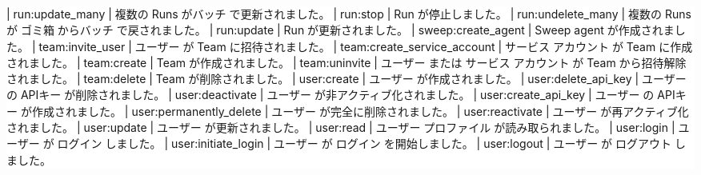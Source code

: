| run:update_many             | 複数の Runs がバッチ で更新されました。
| run:stop                    | Run が停止しました。
| run:undelete_many           | 複数の Runs が ゴミ箱 からバッチ で戻されました。
| run:update                  | Run が更新されました。
| sweep:create_agent          | Sweep agent が作成されました。
| team:invite_user            | ユーザー が Team に招待されました。
| team:create_service_account | サービス アカウント が Team に作成されました。
| team:create                 | Team が作成されました。
| team:uninvite               | ユーザー または サービス アカウント が Team から招待解除されました。
| team:delete                 | Team が削除されました。
| user:create                 | ユーザー が作成されました。
| user:delete_api_key         | ユーザー の APIキー が削除されました。
| user:deactivate             | ユーザー が非アクティブ化されました。
| user:create_api_key         | ユーザー の APIキー が作成されました。
| user:permanently_delete     | ユーザー が完全に削除されました。
| user:reactivate             | ユーザー が再アクティブ化されました。
| user:update                  | ユーザー が更新されました。
| user:read                   | ユーザー プロファイル が読み取られました。
| user:login                  | ユーザー が ログイン しました。
| user:initiate_login         | ユーザー が ログイン を開始しました。
| user:logout                 | ユーザー が ログアウト しました。
